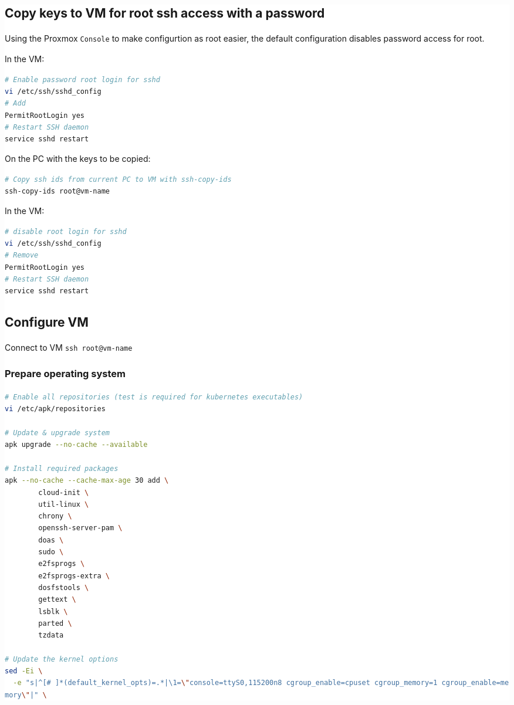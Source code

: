 <div style="page-break-after: always;"></div>

## Copy keys to VM for root ssh access with a password
Using the Proxmox `Console` to make configurtion as root easier, the default configuration disables password access for root.

In the VM:
```sh
# Enable password root login for sshd
vi /etc/ssh/sshd_config
# Add
PermitRootLogin yes
# Restart SSH daemon
service sshd restart
```

On the PC with the keys to be copied:
```sh
# Copy ssh ids from current PC to VM with ssh-copy-ids
ssh-copy-ids root@vm-name
```

In the VM:
```sh
# disable root login for sshd
vi /etc/ssh/sshd_config
# Remove
PermitRootLogin yes
# Restart SSH daemon
service sshd restart
```

<div style="page-break-after: always;"></div>

## Configure VM
Connect to VM `ssh root@vm-name`

### Prepare operating system

```sh
# Enable all repositories (test is required for kubernetes executables)
vi /etc/apk/repositories

# Update & upgrade system
apk upgrade --no-cache --available

# Install required packages
apk --no-cache --cache-max-age 30 add \
        cloud-init \
        util-linux \
        chrony \
        openssh-server-pam \
        doas \
        sudo \
        e2fsprogs \
        e2fsprogs-extra \
        dosfstools \
        gettext \
        lsblk \
        parted \
        tzdata

# Update the kernel options
sed -Ei \
  -e "s|^[# ]*(default_kernel_opts)=.*|\1=\"console=ttyS0,115200n8 cgroup_enable=cpuset cgroup_memory=1 cgroup_enable=memory\"|" \
```